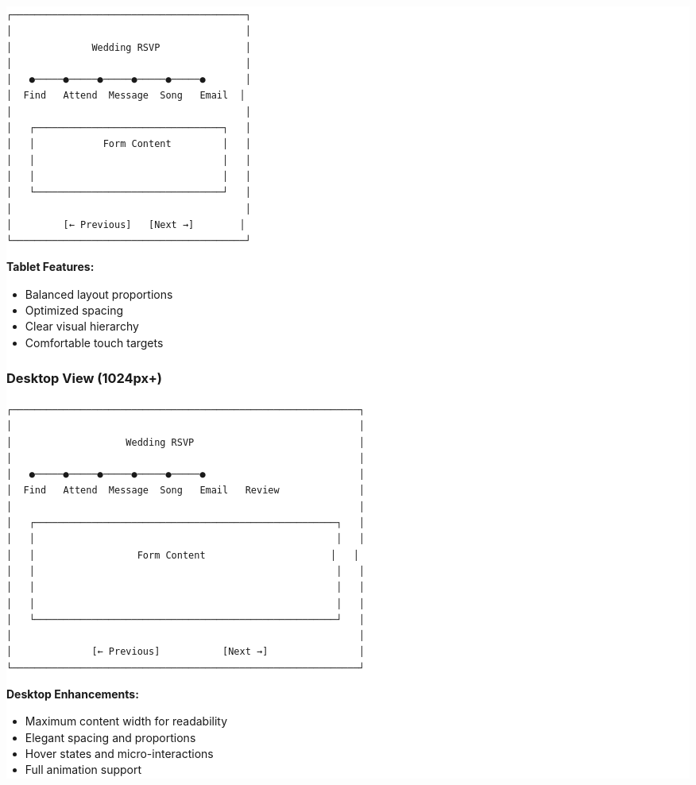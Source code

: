 ```
┌─────────────────────────────────────────┐
│                                         │
│              Wedding RSVP               │
│                                         │
│   ●─────●─────●─────●─────●─────●       │
│  Find   Attend  Message  Song   Email  │
│                                         │
│   ┌─────────────────────────────────┐   │
│   │            Form Content         │   │
│   │                                 │   │
│   │                                 │   │
│   └─────────────────────────────────┘   │
│                                         │
│         [← Previous]   [Next →]        │
└─────────────────────────────────────────┘
```

**Tablet Features:**

- Balanced layout proportions
- Optimized spacing
- Clear visual hierarchy
- Comfortable touch targets

### Desktop View (1024px+)

```
┌─────────────────────────────────────────────────────────────┐
│                                                             │
│                    Wedding RSVP                             │
│                                                             │
│   ●─────●─────●─────●─────●─────●                           │
│  Find   Attend  Message  Song   Email   Review              │
│                                                             │
│   ┌─────────────────────────────────────────────────────┐   │
│   │                                                     │   │
│   │                  Form Content                      │   │
│   │                                                     │   │
│   │                                                     │   │
│   │                                                     │   │
│   └─────────────────────────────────────────────────────┘   │
│                                                             │
│              [← Previous]           [Next →]                │
└─────────────────────────────────────────────────────────────┘
```

**Desktop Enhancements:**

- Maximum content width for readability
- Elegant spacing and proportions
- Hover states and micro-interactions
- Full animation support
